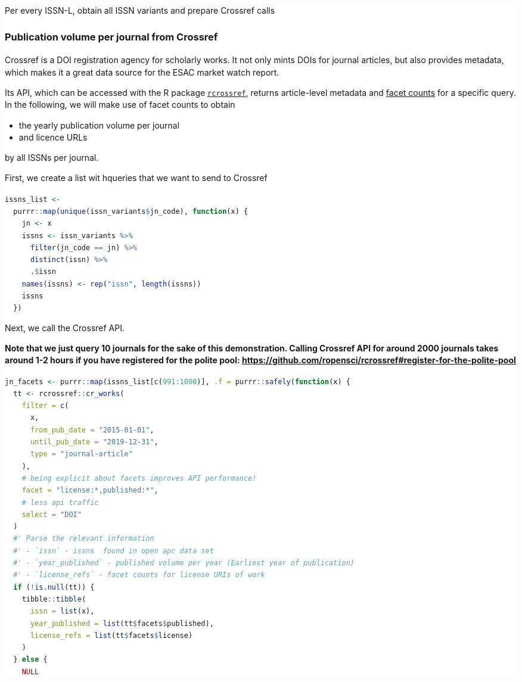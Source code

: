 Per every ISSN-L, obtain all ISSN variants and prepare Crossref calls

### Publication volume per journal from Crossref

Crossref is a DOI registration agency for scholarly works. It not only
mints DOIs for journal articles, but also provides metadata, which makes
it a great data source for the ESAC market watch report.

Its API, which can be accessed with the R package
[`rcrossref`](https://cran.r-project.org/package=rcrossref), returns
article-level metadata and [facet
counts](https://github.com/CrossRef/rest-api-doc#facet-counts) for a
specific query. In the following, we will make use of facet counts to
obtain

  - the yearly publication volume per journal
  - and licence URLs

by all ISSNs per journal.

First, we create a list wit hqueries that we want to send to Crossref

``` r
issns_list <-
  purrr::map(unique(issn_variants$jn_code), function(x) {
    jn <- x
    issns <- issn_variants %>%
      filter(jn_code == jn) %>%
      distinct(issn) %>%
      .$issn
    names(issns) <- rep("issn", length(issns))
    issns
  })
```

Next, we call the Crossref API.

**Note that we just query 10 journals for the sake of this
demonstration. Calling Crossref API for around 2000 journals takes
around 1-2 hours if you have registered for the polite pool:
<https://github.com/ropensci/rcrossref#register-for-the-polite-pool>**

``` r
jn_facets <- purrr::map(issns_list[c(991:1000)], .f = purrr::safely(function(x) {
  tt <- rcrossref::cr_works(
    filter = c(
      x,
      from_pub_date = "2015-01-01",
      until_pub_date = "2019-12-31",
      type = "journal-article"
    ),
    # being explicit about facets improves API performance!
    facet = "license:*,published:*",
    # less api traffic
    select = "DOI"
  )
  #' Parse the relevant information
  #' - `issn` - issns  found in open apc data set
  #' - `year_published` - published volume per year (Earliest year of publication)
  #' - `license_refs` - facet counts for license URIs of work
  if (!is.null(tt)) {
    tibble::tibble(
      issn = list(x),
      year_published = list(tt$facets$published),
      license_refs = list(tt$facets$license)
    )
  } else {
    NULL
```